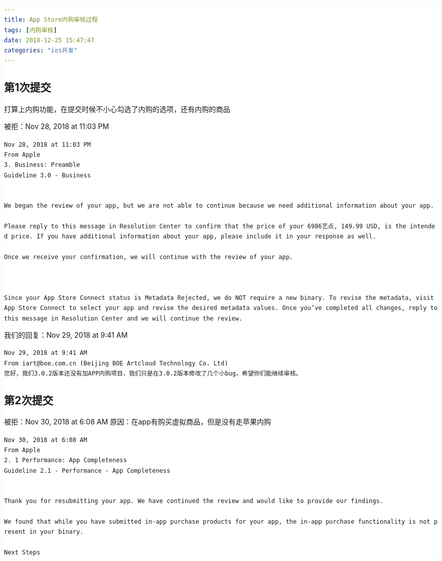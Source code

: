 ```yaml
---
title: App Store内购审核过程
tags: [内购审核]
date: 2018-12-25 15:47:47
categories: "ios开发"
---
```



## 第1次提交 
打算上内购功能，在提交时候不小心勾选了内购的选项，还有内购的商品

被拒：Nov 28, 2018 at 11:03 PM


```
Nov 28, 2018 at 11:03 PM
From Apple
3. Business: Preamble
Guideline 3.0 - Business


We began the review of your app, but we are not able to continue because we need additional information about your app.

Please reply to this message in Resolution Center to confirm that the price of your 6986艺点, 149.99 USD, is the intended price. If you have additional information about your app, please include it in your response as well.

Once we receive your confirmation, we will continue with the review of your app.



Since your App Store Connect status is Metadata Rejected, we do NOT require a new binary. To revise the metadata, visit App Store Connect to select your app and revise the desired metadata values. Once you’ve completed all changes, reply to this message in Resolution Center and we will continue the review.
```
我们的回复：Nov 29, 2018 at 9:41 AM

```
Nov 29, 2018 at 9:41 AM
From iart@boe.com.cn (Beijing BOE Artcloud Technology Co. Ltd)
您好，我们3.0.2版本还没有加APP内购项目，我们只是在3.0.2版本修改了几个小bug，希望你们能继续审核。
```


## 第2次提交

被拒：Nov 30, 2018 at 6:08 AM
原因：在app有购买虚拟商品，但是没有走苹果内购
```
Nov 30, 2018 at 6:08 AM
From Apple
2. 1 Performance: App Completeness
Guideline 2.1 - Performance - App Completeness


Thank you for resubmitting your app. We have continued the review and would like to provide our findings.

We found that while you have submitted in-app purchase products for your app, the in-app purchase functionality is not present in your binary.

Next Steps
```